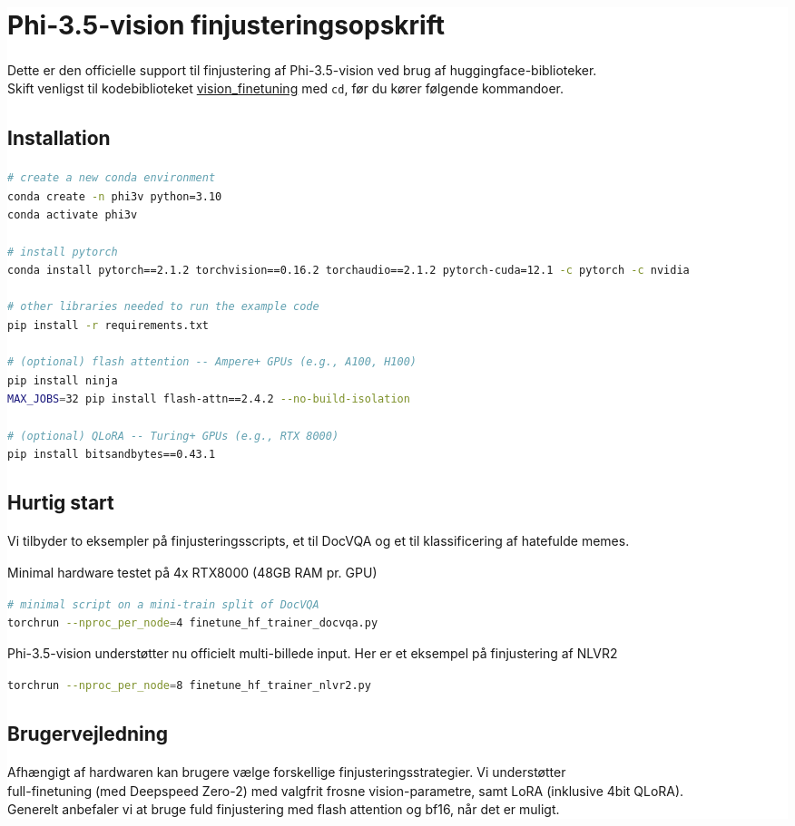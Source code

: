 
# Phi-3.5-vision finjusteringsopskrift

Dette er den officielle support til finjustering af Phi-3.5-vision ved brug af huggingface-biblioteker.  
Skift venligst til kodebiblioteket [vision_finetuning](../../../../code/03.Finetuning/vision_finetuning) med `cd`, før du kører følgende kommandoer.

## Installation

```bash
# create a new conda environment
conda create -n phi3v python=3.10
conda activate phi3v

# install pytorch
conda install pytorch==2.1.2 torchvision==0.16.2 torchaudio==2.1.2 pytorch-cuda=12.1 -c pytorch -c nvidia

# other libraries needed to run the example code
pip install -r requirements.txt

# (optional) flash attention -- Ampere+ GPUs (e.g., A100, H100)
pip install ninja
MAX_JOBS=32 pip install flash-attn==2.4.2 --no-build-isolation

# (optional) QLoRA -- Turing+ GPUs (e.g., RTX 8000)
pip install bitsandbytes==0.43.1
```

## Hurtig start

Vi tilbyder to eksempler på finjusteringsscripts, et til DocVQA og et til klassificering af hatefulde memes.

Minimal hardware testet på 4x RTX8000 (48GB RAM pr. GPU)

```bash
# minimal script on a mini-train split of DocVQA
torchrun --nproc_per_node=4 finetune_hf_trainer_docvqa.py
```

Phi-3.5-vision understøtter nu officielt multi-billede input. Her er et eksempel på finjustering af NLVR2

```bash
torchrun --nproc_per_node=8 finetune_hf_trainer_nlvr2.py
```

## Brugervejledning

Afhængigt af hardwaren kan brugere vælge forskellige finjusteringsstrategier. Vi understøtter  
full-finetuning (med Deepspeed Zero-2) med valgfrit frosne vision-parametre, samt LoRA (inklusive 4bit QLoRA).  
Generelt anbefaler vi at bruge fuld finjustering med flash attention og bf16, når det er muligt.
